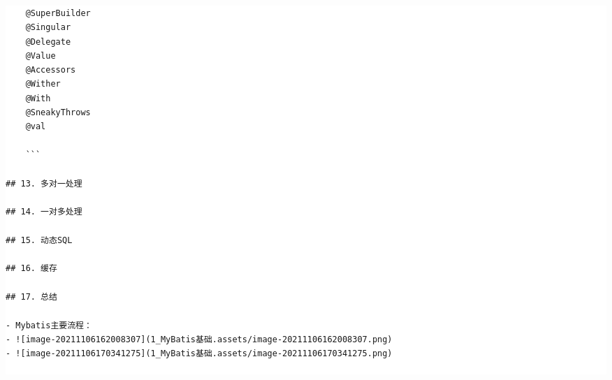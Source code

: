   ```
      @SuperBuilder
      @Singular
      @Delegate
      @Value
      @Accessors
      @Wither
      @With
      @SneakyThrows
      @val
      
      ```

## 13. 多对一处理

## 14. 一对多处理

## 15. 动态SQL

## 16. 缓存

## 17. 总结

- Mybatis主要流程：
  - ![image-20211106162008307](1_MyBatis基础.assets/image-20211106162008307.png)
  - ![image-20211106170341275](1_MyBatis基础.assets/image-20211106170341275.png)

